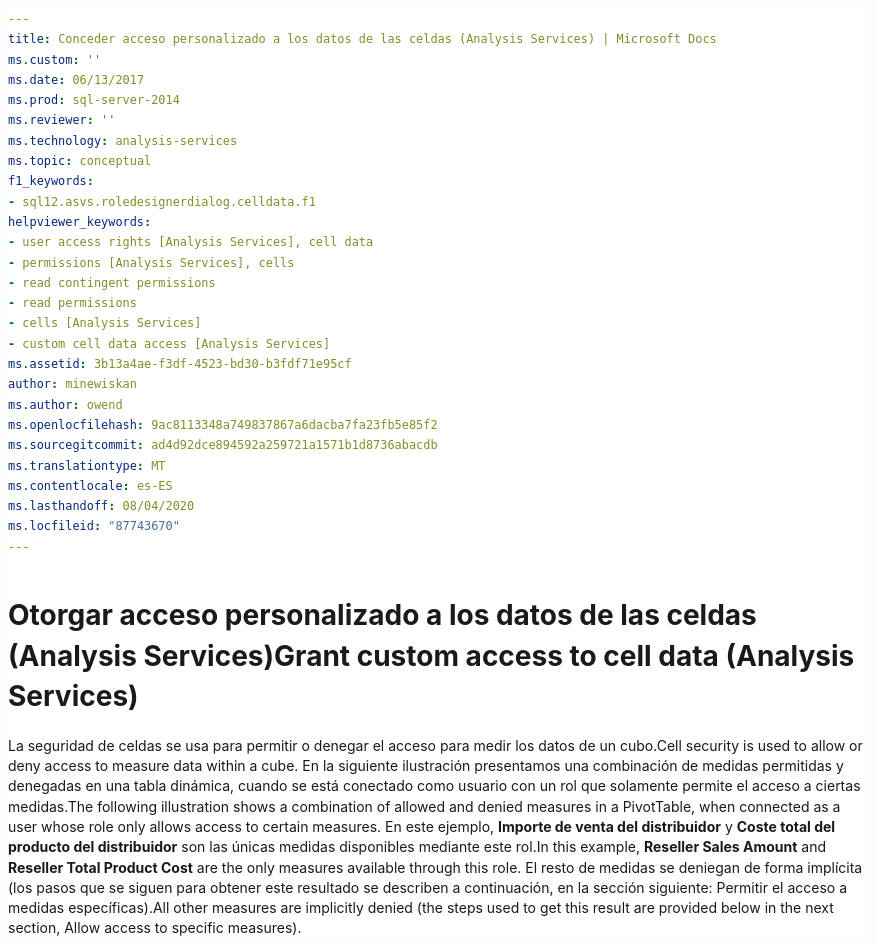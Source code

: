 ```yaml
---
title: Conceder acceso personalizado a los datos de las celdas (Analysis Services) | Microsoft Docs
ms.custom: ''
ms.date: 06/13/2017
ms.prod: sql-server-2014
ms.reviewer: ''
ms.technology: analysis-services
ms.topic: conceptual
f1_keywords:
- sql12.asvs.roledesignerdialog.celldata.f1
helpviewer_keywords:
- user access rights [Analysis Services], cell data
- permissions [Analysis Services], cells
- read contingent permissions
- read permissions
- cells [Analysis Services]
- custom cell data access [Analysis Services]
ms.assetid: 3b13a4ae-f3df-4523-bd30-b3fdf71e95cf
author: minewiskan
ms.author: owend
ms.openlocfilehash: 9ac8113348a749837867a6dacba7fa23fb5e85f2
ms.sourcegitcommit: ad4d92dce894592a259721a1571b1d8736abacdb
ms.translationtype: MT
ms.contentlocale: es-ES
ms.lasthandoff: 08/04/2020
ms.locfileid: "87743670"
---
```

# <a name="grant-custom-access-to-cell-data-analysis-services"></a><span data-ttu-id="19d2c-102">Otorgar acceso personalizado a los datos de las celdas (Analysis Services)</span><span class="sxs-lookup"><span data-stu-id="19d2c-102">Grant custom access to cell data (Analysis Services)</span></span>
  <span data-ttu-id="19d2c-103">La seguridad de celdas se usa para permitir o denegar el acceso para medir los datos de un cubo.</span><span class="sxs-lookup"><span data-stu-id="19d2c-103">Cell security is used to allow or deny access to measure data within a cube.</span></span> <span data-ttu-id="19d2c-104">En la siguiente ilustración presentamos una combinación de medidas permitidas y denegadas en una tabla dinámica, cuando se está conectado como usuario con un rol que solamente permite el acceso a ciertas medidas.</span><span class="sxs-lookup"><span data-stu-id="19d2c-104">The following illustration shows a combination of allowed and denied measures in a PivotTable, when connected as a user whose role only allows access to certain measures.</span></span> <span data-ttu-id="19d2c-105">En este ejemplo, **Importe de venta del distribuidor** y **Coste total del producto del distribuidor** son las únicas medidas disponibles mediante este rol.</span><span class="sxs-lookup"><span data-stu-id="19d2c-105">In this example, **Reseller Sales Amount** and **Reseller Total Product Cost** are the only measures available through this role.</span></span> <span data-ttu-id="19d2c-106">El resto de medidas se deniegan de forma implícita (los pasos que se siguen para obtener este resultado se describen a continuación, en la sección siguiente: Permitir el acceso a medidas específicas).</span><span class="sxs-lookup"><span data-stu-id="19d2c-106">All other measures are implicitly denied (the steps used to get this result are provided below in the next section, Allow access to specific measures).</span></span>  
  